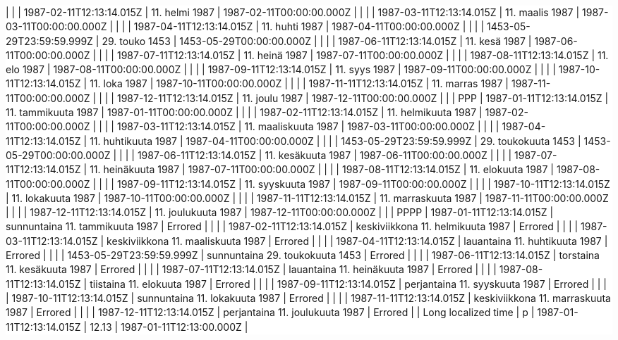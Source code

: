 |                                 |              | 1987-02-11T12:13:14.015Z | 11. helmi 1987                                            | 1987-02-11T00:00:00.000Z |
|                                 |              | 1987-03-11T12:13:14.015Z | 11. maalis 1987                                           | 1987-03-11T00:00:00.000Z |
|                                 |              | 1987-04-11T12:13:14.015Z | 11. huhti 1987                                            | 1987-04-11T00:00:00.000Z |
|                                 |              | 1453-05-29T23:59:59.999Z | 29. touko 1453                                            | 1453-05-29T00:00:00.000Z |
|                                 |              | 1987-06-11T12:13:14.015Z | 11. kesä 1987                                             | 1987-06-11T00:00:00.000Z |
|                                 |              | 1987-07-11T12:13:14.015Z | 11. heinä 1987                                            | 1987-07-11T00:00:00.000Z |
|                                 |              | 1987-08-11T12:13:14.015Z | 11. elo 1987                                              | 1987-08-11T00:00:00.000Z |
|                                 |              | 1987-09-11T12:13:14.015Z | 11. syys 1987                                             | 1987-09-11T00:00:00.000Z |
|                                 |              | 1987-10-11T12:13:14.015Z | 11. loka 1987                                             | 1987-10-11T00:00:00.000Z |
|                                 |              | 1987-11-11T12:13:14.015Z | 11. marras 1987                                           | 1987-11-11T00:00:00.000Z |
|                                 |              | 1987-12-11T12:13:14.015Z | 11. joulu 1987                                            | 1987-12-11T00:00:00.000Z |
|                                 | PPP          | 1987-01-11T12:13:14.015Z | 11. tammikuuta 1987                                       | 1987-01-11T00:00:00.000Z |
|                                 |              | 1987-02-11T12:13:14.015Z | 11. helmikuuta 1987                                       | 1987-02-11T00:00:00.000Z |
|                                 |              | 1987-03-11T12:13:14.015Z | 11. maaliskuuta 1987                                      | 1987-03-11T00:00:00.000Z |
|                                 |              | 1987-04-11T12:13:14.015Z | 11. huhtikuuta 1987                                       | 1987-04-11T00:00:00.000Z |
|                                 |              | 1453-05-29T23:59:59.999Z | 29. toukokuuta 1453                                       | 1453-05-29T00:00:00.000Z |
|                                 |              | 1987-06-11T12:13:14.015Z | 11. kesäkuuta 1987                                        | 1987-06-11T00:00:00.000Z |
|                                 |              | 1987-07-11T12:13:14.015Z | 11. heinäkuuta 1987                                       | 1987-07-11T00:00:00.000Z |
|                                 |              | 1987-08-11T12:13:14.015Z | 11. elokuuta 1987                                         | 1987-08-11T00:00:00.000Z |
|                                 |              | 1987-09-11T12:13:14.015Z | 11. syyskuuta 1987                                        | 1987-09-11T00:00:00.000Z |
|                                 |              | 1987-10-11T12:13:14.015Z | 11. lokakuuta 1987                                        | 1987-10-11T00:00:00.000Z |
|                                 |              | 1987-11-11T12:13:14.015Z | 11. marraskuuta 1987                                      | 1987-11-11T00:00:00.000Z |
|                                 |              | 1987-12-11T12:13:14.015Z | 11. joulukuuta 1987                                       | 1987-12-11T00:00:00.000Z |
|                                 | PPPP         | 1987-01-11T12:13:14.015Z | sunnuntaina 11. tammikuuta 1987                           | Errored                  |
|                                 |              | 1987-02-11T12:13:14.015Z | keskiviikkona 11. helmikuuta 1987                         | Errored                  |
|                                 |              | 1987-03-11T12:13:14.015Z | keskiviikkona 11. maaliskuuta 1987                        | Errored                  |
|                                 |              | 1987-04-11T12:13:14.015Z | lauantaina 11. huhtikuuta 1987                            | Errored                  |
|                                 |              | 1453-05-29T23:59:59.999Z | sunnuntaina 29. toukokuuta 1453                           | Errored                  |
|                                 |              | 1987-06-11T12:13:14.015Z | torstaina 11. kesäkuuta 1987                              | Errored                  |
|                                 |              | 1987-07-11T12:13:14.015Z | lauantaina 11. heinäkuuta 1987                            | Errored                  |
|                                 |              | 1987-08-11T12:13:14.015Z | tiistaina 11. elokuuta 1987                               | Errored                  |
|                                 |              | 1987-09-11T12:13:14.015Z | perjantaina 11. syyskuuta 1987                            | Errored                  |
|                                 |              | 1987-10-11T12:13:14.015Z | sunnuntaina 11. lokakuuta 1987                            | Errored                  |
|                                 |              | 1987-11-11T12:13:14.015Z | keskiviikkona 11. marraskuuta 1987                        | Errored                  |
|                                 |              | 1987-12-11T12:13:14.015Z | perjantaina 11. joulukuuta 1987                           | Errored                  |
| Long localized time             | p            | 1987-01-11T12:13:14.015Z | 12.13                                                     | 1987-01-11T12:13:00.000Z |